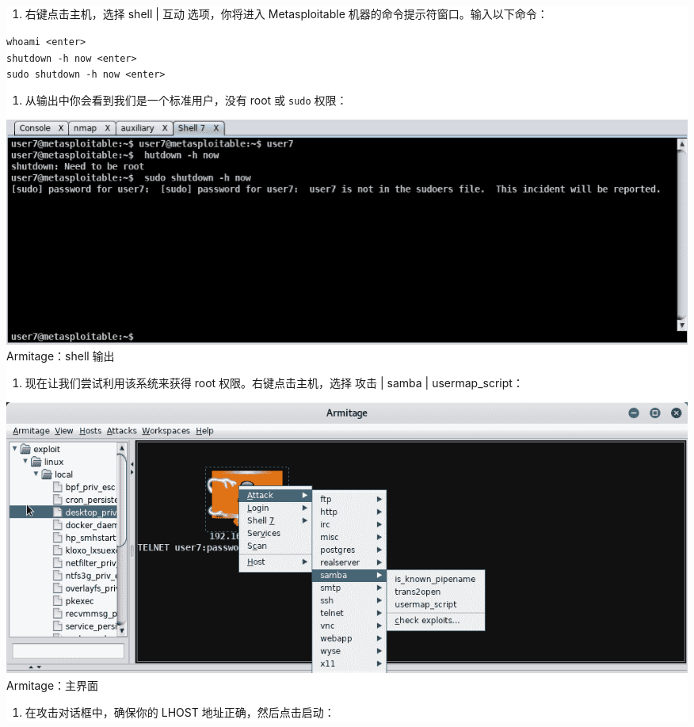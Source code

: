
1.  右键点击主机，选择 shell | 互动 选项，你将进入 Metasploitable 机器的命令提示符窗口。输入以下命令：

```
whoami <enter>
shutdown -h now <enter>
sudo shutdown -h now <enter>
```

1.  从输出中你会看到我们是一个标准用户，没有 root 或 `sudo` 权限：

![](img/164e288c-7bfa-4f92-a435-a3b46edfbea2.png)Armitage：shell 输出

1.  现在让我们尝试利用该系统来获得 root 权限。右键点击主机，选择 攻击 | samba | usermap_script：

![](img/73fa81f0-0fdd-475f-951b-7f23dbc97b02.png)Armitage：主界面

1.  在攻击对话框中，确保你的 LHOST 地址正确，然后点击启动：
